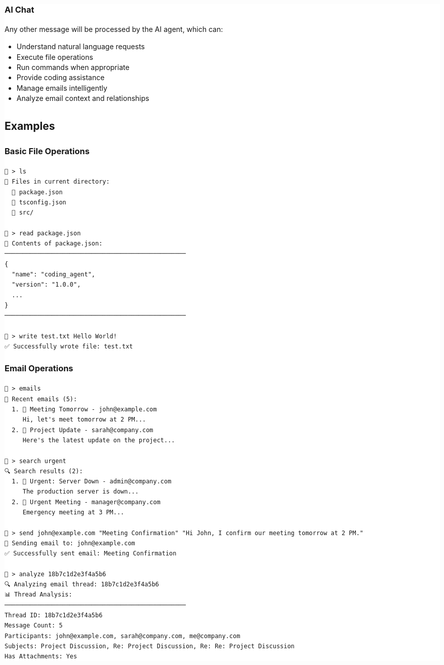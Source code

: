 ### AI Chat
Any other message will be processed by the AI agent, which can:
- Understand natural language requests
- Execute file operations
- Run commands when appropriate
- Provide coding assistance
- Manage emails intelligently
- Analyze email context and relationships

## Examples

### Basic File Operations
```
🤖 > ls
📁 Files in current directory:
  📄 package.json
  📄 tsconfig.json
  📁 src/

🤖 > read package.json
📄 Contents of package.json:
──────────────────────────────────────────────────
{
  "name": "coding_agent",
  "version": "1.0.0",
  ...
}
──────────────────────────────────────────────────

🤖 > write test.txt Hello World!
✅ Successfully wrote file: test.txt
```

### Email Operations
```
🤖 > emails
📧 Recent emails (5):
  1. 📖 Meeting Tomorrow - john@example.com
     Hi, let's meet tomorrow at 2 PM...
  2. 📨 Project Update - sarah@company.com
     Here's the latest update on the project...

🤖 > search urgent
🔍 Search results (2):
  1. 📨 Urgent: Server Down - admin@company.com
     The production server is down...
  2. 📖 Urgent Meeting - manager@company.com
     Emergency meeting at 3 PM...

🤖 > send john@example.com "Meeting Confirmation" "Hi John, I confirm our meeting tomorrow at 2 PM."
📧 Sending email to: john@example.com
✅ Successfully sent email: Meeting Confirmation

🤖 > analyze 18b7c1d2e3f4a5b6
🔍 Analyzing email thread: 18b7c1d2e3f4a5b6
📊 Thread Analysis:
──────────────────────────────────────────────────
Thread ID: 18b7c1d2e3f4a5b6
Message Count: 5
Participants: john@example.com, sarah@company.com, me@company.com
Subjects: Project Discussion, Re: Project Discussion, Re: Re: Project Discussion
Has Attachments: Yes
```